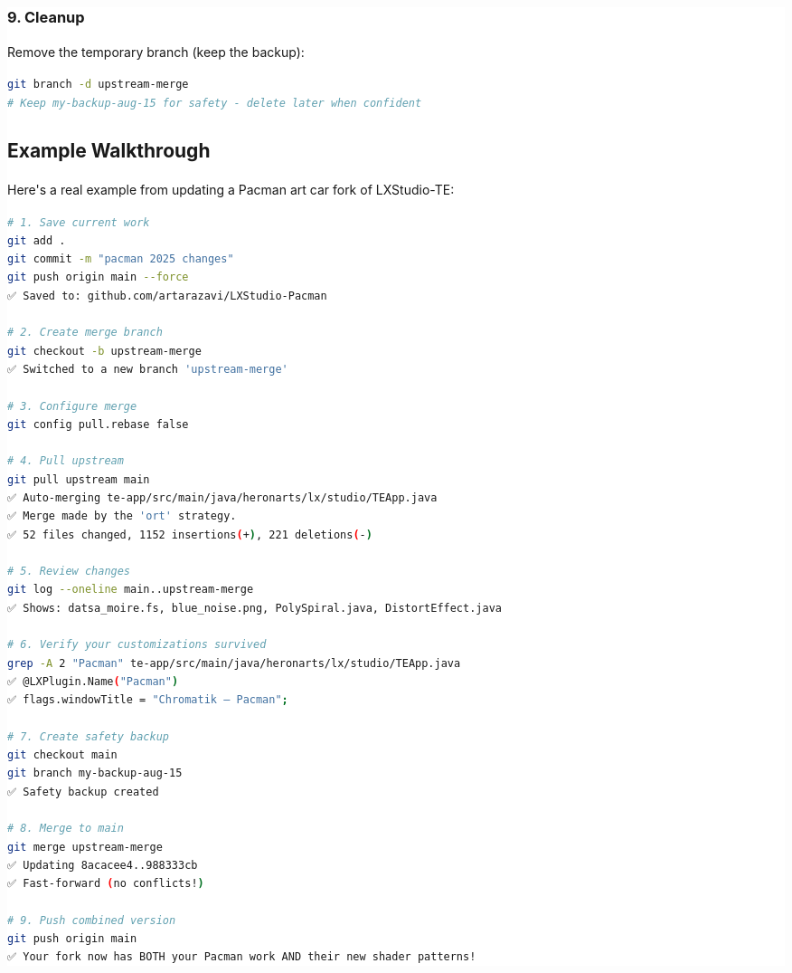 ### 9. Cleanup

Remove the temporary branch (keep the backup):

```bash
git branch -d upstream-merge
# Keep my-backup-aug-15 for safety - delete later when confident
```

## Example Walkthrough

Here's a real example from updating a Pacman art car fork of LXStudio-TE:

```bash
# 1. Save current work
git add .
git commit -m "pacman 2025 changes"
git push origin main --force
✅ Saved to: github.com/artarazavi/LXStudio-Pacman

# 2. Create merge branch
git checkout -b upstream-merge
✅ Switched to a new branch 'upstream-merge'

# 3. Configure merge
git config pull.rebase false

# 4. Pull upstream
git pull upstream main
✅ Auto-merging te-app/src/main/java/heronarts/lx/studio/TEApp.java
✅ Merge made by the 'ort' strategy.
✅ 52 files changed, 1152 insertions(+), 221 deletions(-)

# 5. Review changes
git log --oneline main..upstream-merge
✅ Shows: datsa_moire.fs, blue_noise.png, PolySpiral.java, DistortEffect.java

# 6. Verify your customizations survived
grep -A 2 "Pacman" te-app/src/main/java/heronarts/lx/studio/TEApp.java
✅ @LXPlugin.Name("Pacman")
✅ flags.windowTitle = "Chromatik — Pacman";

# 7. Create safety backup
git checkout main
git branch my-backup-aug-15
✅ Safety backup created

# 8. Merge to main
git merge upstream-merge
✅ Updating 8acacee4..988333cb
✅ Fast-forward (no conflicts!)

# 9. Push combined version
git push origin main
✅ Your fork now has BOTH your Pacman work AND their new shader patterns!
```
